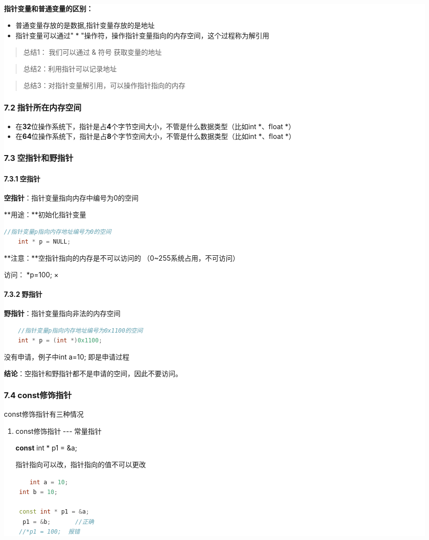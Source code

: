 **指针变量和普通变量的区别：**

* 普通变量存放的是数据,指针变量存放的是地址
* 指针变量可以通过" * "操作符，操作指针变量指向的内存空间，这个过程称为解引用



> 总结1： 我们可以通过 & 符号 获取变量的地址

> 总结2：利用指针可以记录地址

> 总结3：对指针变量解引用，可以操作指针指向的内存

### 7.2 指针所在内存空间

* 在**32**位操作系统下，指针是占**4**个字节空间大小，不管是什么数据类型（比如int *、float *）
* 在**64**位操作系统下，指针是占**8**个字节空间大小，不管是什么数据类型（比如int *、float *）

### 7.3 空指针和野指针

#### 7.3.1 空指针

**空指针**：指针变量指向内存中编号为0的空间

**用途：**初始化指针变量

```c++
//指针变量p指向内存地址编号为0的空间
	int * p = NULL;
```

**注意：**空指针指向的内存是不可以访问的    （0~255系统占用，不可访问）

访问：  *p=100;      ×

#### 7.3.2 野指针

**野指针**：指针变量指向非法的内存空间

```c++
	//指针变量p指向内存地址编号为0x1100的空间
	int * p = (int *)0x1100;
```

没有申请，例子中int a=10; 即是申请过程

**结论**：空指针和野指针都不是申请的空间，因此不要访问。

### 7.4 const修饰指针

const修饰指针有三种情况

1. const修饰指针   --- 常量指针   

   **const** int * p1 = &a;

   指针指向可以改，指针指向的值不可以更改

   ```c++
       int a = 10;
   	int b = 10;
   	
   	const int * p1 = &a; 
   	 p1 = &b;       //正确
   	//*p1 = 100;  报错
   ```
